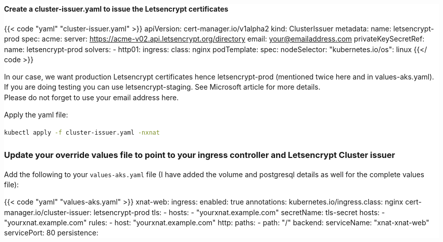 



#### Create a cluster-issuer.yaml to issue the Letsencrypt certificates  
{{< code "yaml" "cluster-issuer.yaml" >}}
apiVersion: cert-manager.io/v1alpha2
kind: ClusterIssuer
metadata:
  name: letsencrypt-prod
spec:
  acme:
    server: https://acme-v02.api.letsencrypt.org/directory
    email: your@emailaddress.com
    privateKeySecretRef:
      name: letsencrypt-prod
    solvers:
    - http01:
        ingress:
          class: nginx
          podTemplate:
            spec:
              nodeSelector:
                "kubernetes.io/os": linux
{{</ code >}}

In our case, we want production Letsencrypt certificates hence letsencrypt-prod (mentioned twice here and in values-aks.yaml). If you are doing testing you can use letsencrypt-staging. See Microsoft article for more details.  
Please do not forget to use your email address here.

Apply the yaml file:  
```bash
kubectl apply -f cluster-issuer.yaml -nxnat
```





### Update your override values file to point to your ingress controller and Letsencrypt Cluster issuer  
Add the following to your `values-aks.yaml` file (I have added the volume and postgresql details as well for the complete values file):

{{< code "yaml" "values-aks.yaml" >}}
xnat-web:
  ingress:
    enabled: true
    annotations:
      kubernetes.io/ingress.class: nginx
      cert-manager.io/cluster-issuer: letsencrypt-prod
    tls:
      - hosts:
          - "yourxnat.example.com"
        secretName: tls-secret
    hosts:
      - "yourxnat.example.com"
    rules:
      - host: "yourxnat.example.com"
        http:
          paths:
            - path: "/"
              backend:
                serviceName: "xnat-xnat-web"
                servicePort: 80
  persistence: